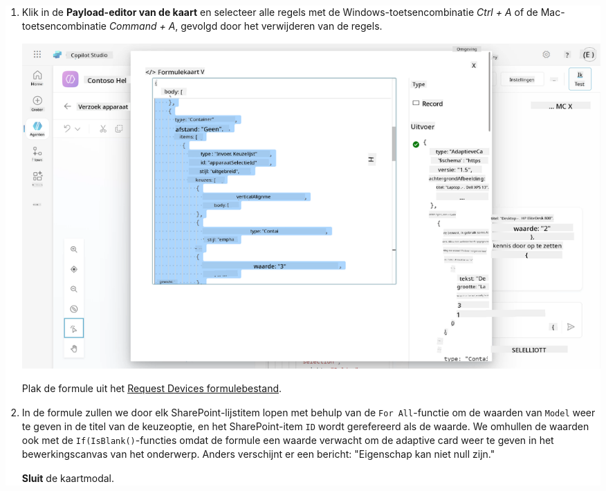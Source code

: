 1. Klik in de **Payload-editor van de kaart** en selecteer alle regels met de Windows-toetsencombinatie _Ctrl + A_ of de Mac-toetsencombinatie _Command + A_, gevolgd door het verwijderen van de regels.

    ![Klik in payload-editor van de kaart](../../../../../translated_images/8.1_16_SelectAll.689cea259e1541f21e87df32ce271bb478c7f88f8e96ba7e02329cc0015a037c.nl.png)

    Plak de formule uit het [Request Devices formulebestand](../../../../../docs/recruit/08-add-adaptive-card/assets/8.1_RequestDeviceFormula.txt).

1. In de formule zullen we door elk SharePoint-lijstitem lopen met behulp van de `For All`-functie om de waarden van `Model` weer te geven in de titel van de keuzeoptie, en het SharePoint-item `ID` wordt gerefereerd als de waarde. We omhullen de waarden ook met de `If(IsBlank()`-functies omdat de formule een waarde verwacht om de adaptive card weer te geven in het bewerkingscanvas van het onderwerp. Anders verschijnt er een bericht: "Eigenschap kan niet null zijn."

    **Sluit** de kaartmodal.
